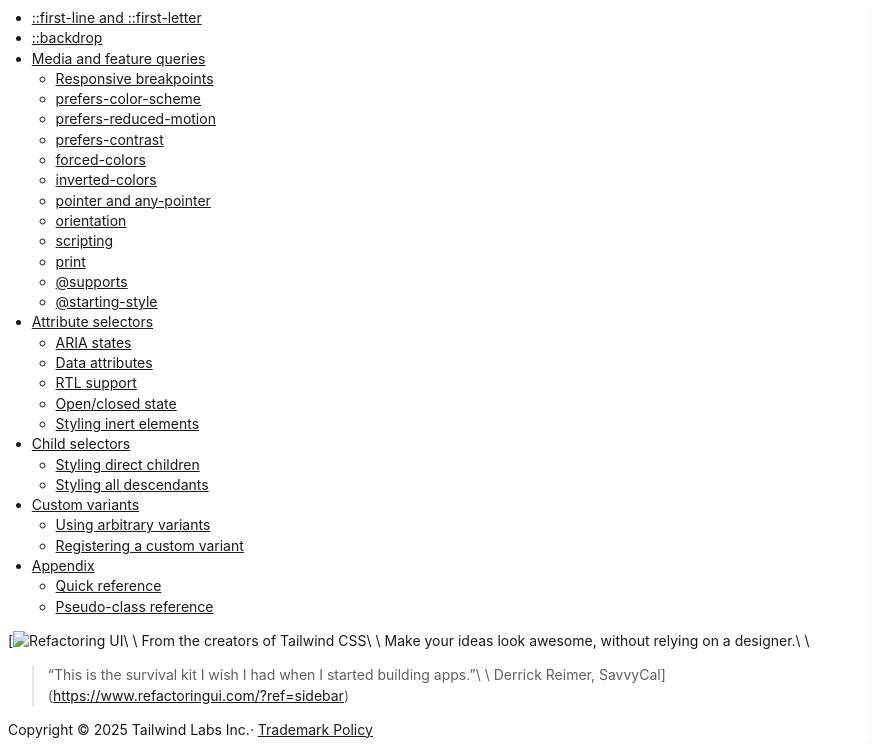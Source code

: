   - [::first-line and ::first-letter](https://tailwindcss.com/docs/hover-focus-and-other-states#first-line-and-first-letter)
  - [::backdrop](https://tailwindcss.com/docs/hover-focus-and-other-states#backdrop)
- [Media and feature queries](https://tailwindcss.com/docs/hover-focus-and-other-states#media-and-feature-queries)
  - [Responsive breakpoints](https://tailwindcss.com/docs/hover-focus-and-other-states#responsive-breakpoints)
  - [prefers-color-scheme](https://tailwindcss.com/docs/hover-focus-and-other-states#prefers-color-scheme)
  - [prefers-reduced-motion](https://tailwindcss.com/docs/hover-focus-and-other-states#prefers-reduced-motion)
  - [prefers-contrast](https://tailwindcss.com/docs/hover-focus-and-other-states#prefers-contrast)
  - [forced-colors](https://tailwindcss.com/docs/hover-focus-and-other-states#forced-colors)
  - [inverted-colors](https://tailwindcss.com/docs/hover-focus-and-other-states#inverted-colors)
  - [pointer and any-pointer](https://tailwindcss.com/docs/hover-focus-and-other-states#pointer-and-any-pointer)
  - [orientation](https://tailwindcss.com/docs/hover-focus-and-other-states#orientation)
  - [scripting](https://tailwindcss.com/docs/hover-focus-and-other-states#scripting)
  - [print](https://tailwindcss.com/docs/hover-focus-and-other-states#print)
  - [@supports](https://tailwindcss.com/docs/hover-focus-and-other-states#supports)
  - [@starting-style](https://tailwindcss.com/docs/hover-focus-and-other-states#starting-style)
- [Attribute selectors](https://tailwindcss.com/docs/hover-focus-and-other-states#attribute-selectors)
  - [ARIA states](https://tailwindcss.com/docs/hover-focus-and-other-states#aria-states)
  - [Data attributes](https://tailwindcss.com/docs/hover-focus-and-other-states#data-attributes)
  - [RTL support](https://tailwindcss.com/docs/hover-focus-and-other-states#rtl-support)
  - [Open/closed state](https://tailwindcss.com/docs/hover-focus-and-other-states#openclosed-state)
  - [Styling inert elements](https://tailwindcss.com/docs/hover-focus-and-other-states#styling-inert-elements)
- [Child selectors](https://tailwindcss.com/docs/hover-focus-and-other-states#child-selectors)
  - [Styling direct children](https://tailwindcss.com/docs/hover-focus-and-other-states#styling-direct-children)
  - [Styling all descendants](https://tailwindcss.com/docs/hover-focus-and-other-states#styling-all-descendants)
- [Custom variants](https://tailwindcss.com/docs/hover-focus-and-other-states#custom-variants)
  - [Using arbitrary variants](https://tailwindcss.com/docs/hover-focus-and-other-states#using-arbitrary-variants)
  - [Registering a custom variant](https://tailwindcss.com/docs/hover-focus-and-other-states#registering-a-custom-variant)
- [Appendix](https://tailwindcss.com/docs/hover-focus-and-other-states#appendix)
  - [Quick reference](https://tailwindcss.com/docs/hover-focus-and-other-states#quick-reference)
  - [Pseudo-class reference](https://tailwindcss.com/docs/hover-focus-and-other-states#pseudo-class-reference)

[![Refactoring UI](https://tailwindcss.com/_next/image?url=%2F_next%2Fstatic%2Fmedia%2Fbook-promo.27d91093.png&w=256&q=75)\\
\\
From the creators of Tailwind CSS\\
\\
Make your ideas look awesome, without relying on a designer.\\
\\
> “This is the survival kit I wish I had when I started building apps.”\\
> \\
> Derrick Reimer, SavvyCal](https://www.refactoringui.com/?ref=sidebar)

Copyright © 2025 Tailwind Labs Inc.· [Trademark Policy](https://tailwindcss.com/brand)